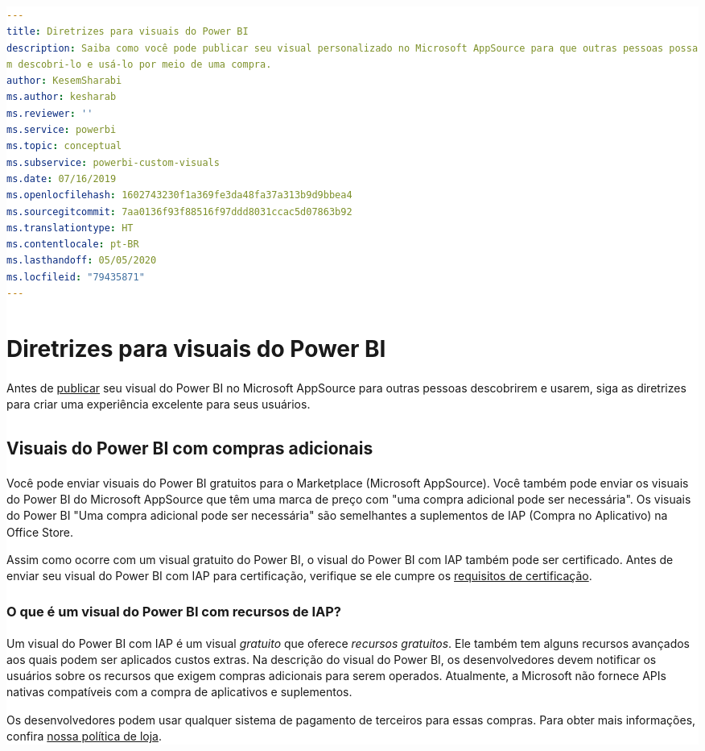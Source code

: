 ```yaml
---
title: Diretrizes para visuais do Power BI
description: Saiba como você pode publicar seu visual personalizado no Microsoft AppSource para que outras pessoas possam descobri-lo e usá-lo por meio de uma compra.
author: KesemSharabi
ms.author: kesharab
ms.reviewer: ''
ms.service: powerbi
ms.topic: conceptual
ms.subservice: powerbi-custom-visuals
ms.date: 07/16/2019
ms.openlocfilehash: 1602743230f1a369fe3da48fa37a313b9d9bbea4
ms.sourcegitcommit: 7aa0136f93f88516f97ddd8031ccac5d07863b92
ms.translationtype: HT
ms.contentlocale: pt-BR
ms.lasthandoff: 05/05/2020
ms.locfileid: "79435871"
---
```

# <a name="guidelines-for-power-bi-visuals"></a>Diretrizes para visuais do Power BI
Antes de [publicar](office-store.md) seu visual do Power BI no Microsoft AppSource para outras pessoas descobrirem e usarem, siga as diretrizes para criar uma experiência excelente para seus usuários.

## <a name="power-bi-visuals-with-additional-purchases"></a>Visuais do Power BI com compras adicionais

Você pode enviar visuais do Power BI gratuitos para o Marketplace (Microsoft AppSource). Você também pode enviar os visuais do Power BI do Microsoft AppSource que têm uma marca de preço com "uma compra adicional pode ser necessária". Os visuais do Power BI "Uma compra adicional pode ser necessária" são semelhantes a suplementos de IAP (Compra no Aplicativo) na Office Store. 

Assim como ocorre com um visual gratuito do Power BI, o visual do Power BI com IAP também pode ser certificado. Antes de enviar seu visual do Power BI com IAP para certificação, verifique se ele cumpre os [requisitos de certificação](power-bi-custom-visuals-certified.md).

### <a name="what-is-a-power-bi-visual-with-iap-features"></a>O que é um visual do Power BI com recursos de IAP?

Um visual do Power BI com IAP é um visual *gratuito* que oferece *recursos gratuitos*. Ele também tem alguns recursos avançados aos quais podem ser aplicados custos extras. Na descrição do visual do Power BI, os desenvolvedores devem notificar os usuários sobre os recursos que exigem compras adicionais para serem operados. Atualmente, a Microsoft não fornece APIs nativas compatíveis com a compra de aplicativos e suplementos.

Os desenvolvedores podem usar qualquer sistema de pagamento de terceiros para essas compras. Para obter mais informações, confira [nossa política de loja](https://docs.microsoft.com/legal/marketplace/certification-policies#11002-displaying-ads).
